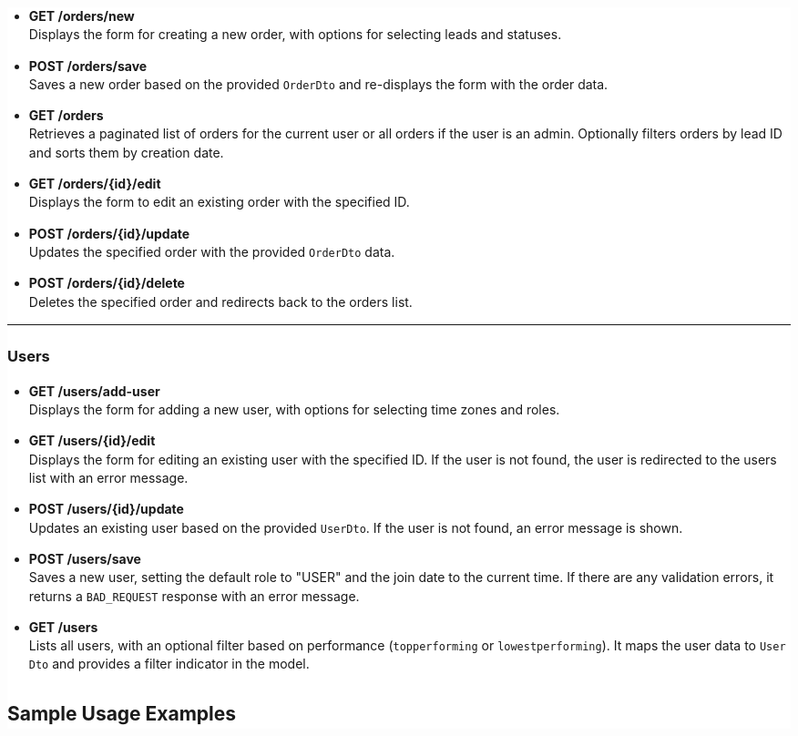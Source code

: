 - **GET /orders/new**  
  Displays the form for creating a new order, with options for selecting leads and statuses.

- **POST /orders/save**  
  Saves a new order based on the provided `OrderDto` and re-displays the form with the order data.

- **GET /orders**  
  Retrieves a paginated list of orders for the current user or all orders if the user is an admin. Optionally filters orders by lead ID and sorts them by creation date.

- **GET /orders/{id}/edit**  
  Displays the form to edit an existing order with the specified ID.

- **POST /orders/{id}/update**  
  Updates the specified order with the provided `OrderDto` data.

- **POST /orders/{id}/delete**  
  Deletes the specified order and redirects back to the orders list.

---

### Users

- **GET /users/add-user**  
  Displays the form for adding a new user, with options for selecting time zones and roles.

- **GET /users/{id}/edit**  
  Displays the form for editing an existing user with the specified ID. If the user is not found, the user is redirected to the users list with an error message.

- **POST /users/{id}/update**  
  Updates an existing user based on the provided `UserDto`. If the user is not found, an error message is shown.

- **POST /users/save**  
  Saves a new user, setting the default role to "USER" and the join date to the current time. If there are any validation errors, it returns a `BAD_REQUEST` response with an error message.

- **GET /users**  
  Lists all users, with an optional filter based on performance (`topperforming` or `lowestperforming`). It maps the user data to `UserDto` and provides a filter indicator in the model.


## Sample Usage Examples